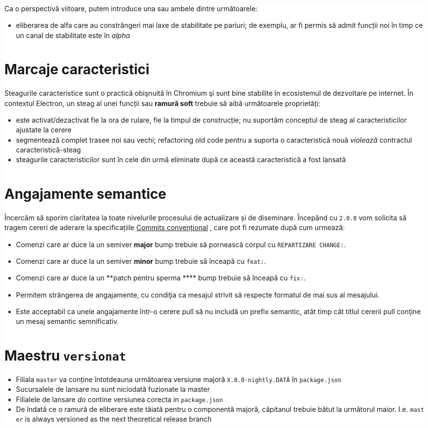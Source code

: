 Ca o perspectivă viitoare, putem introduce una sau ambele dintre următoarele:

* eliberarea de alfa care au constrângeri mai laxe de stabilitate pe pariuri; de exemplu, ar fi permis să admit funcții noi în timp ce un canal de stabilitate este în _alpha_

# Marcaje caracteristici
Steagurile caracteristice sunt o practică obişnuită în Chromium şi sunt bine stabilite în ecosistemul de dezvoltare pe internet. În contextul Electron, un steag al unei funcții sau **ramură soft** trebuie să aibă următoarele proprietăți:

* este activat/dezactivat fie la ora de rulare, fie la timpul de construcție; nu suportăm conceptul de steag al caracteristicilor ajustate la cerere
* segmentează complet trasee noi sau vechi; refactoring old code pentru a suporta o caracteristică nouă _violează_ contractul caracteristică-steag
* steagurile caracteristicilor sunt în cele din urmă eliminate după ce această caracteristică a fost lansată

# Angajamente semantice

Încercăm să sporim claritatea la toate nivelurile procesului de actualizare și de diseminare. Începând cu `2.0.0` vom solicita să tragem cereri de aderare la specificațiile [Commits convențional](https://conventionalcommits.org/) , care pot fi rezumate după cum urmează:

* Comenzi care ar duce la un semiver **major** bump trebuie să pornească corpul cu `REPARTIZARE CHANGE:`.
* Comenzi care ar duce la un semiver **minor** bump trebuie să înceapă cu `feat:`.
* Comenzi care ar duce la un **patch pentru sperma **** bump trebuie să înceapă cu `fix:`.</p></li>

* Permitem strângerea de angajamente, cu condiţia ca mesajul strivit să respecte formatul de mai sus al mesajului.
* Este acceptabil ca unele angajamente într-o cerere pull să nu includă un prefix semantic, atât timp cât titlul cererii pull conţine un mesaj semantic semnificativ.</ul>

# Maestru `versionat`

- Filiala `master` va conține întotdeauna următoarea versiune majoră `X.0.0-nightly.DATĂ` în `package.json`
- Sucursalele de lansare nu sunt niciodată fuzionate la master
- Filialele de lansare _do_ contine versiunea corecta in `package.json`
- De îndată ce o ramură de eliberare este tăiată pentru o componentă majoră, căpitanul trebuie bătut la următorul maior.  I.e. `master` is always versioned as the next theoretical release branch
